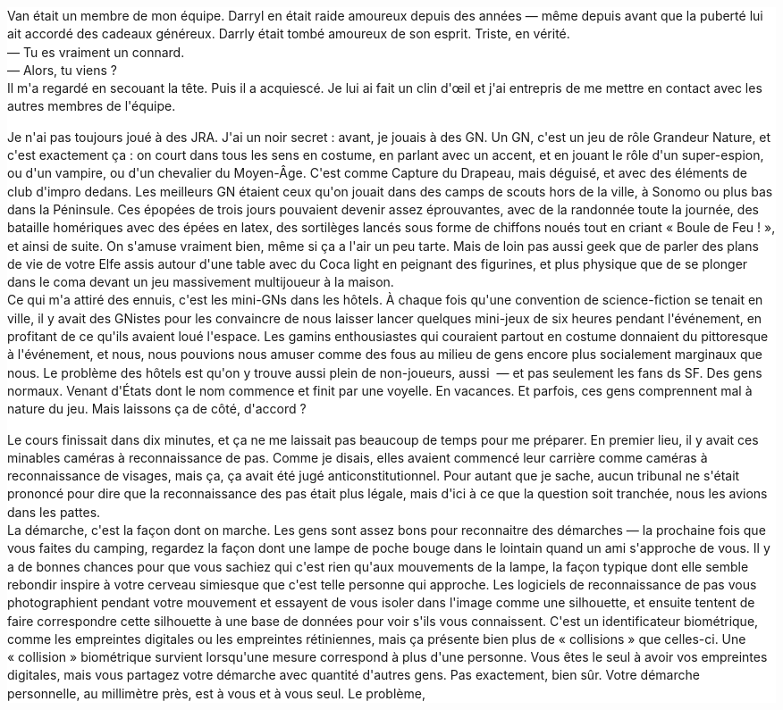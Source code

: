Van était un membre de mon équipe. Darryl en était raide amoureux depuis
des années — même depuis avant que la puberté lui ait accordé des
cadeaux généreux. Darrly était tombé amoureux de son esprit. Triste, en
vérité.\
— Tu es vraiment un connard.\
— Alors, tu viens ?\
Il m'a regardé en secouant la tête. Puis il a acquiescé. Je lui ai fait
un clin d'œil et j'ai entrepris de me mettre en contact avec les autres
membres de l'équipe.

Je n'ai pas toujours joué à des JRA. J'ai un noir secret : avant, je
jouais à des GN. Un GN, c'est un jeu de rôle Grandeur Nature, et c'est
exactement ça : on court dans tous les sens en costume, en parlant avec
un accent, et en jouant le rôle d'un super-espion, ou d'un vampire, ou
d'un chevalier du Moyen-Âge. C'est comme Capture du Drapeau, mais
déguisé, et avec des éléments de club d'impro dedans. Les meilleurs GN
étaient ceux qu'on jouait dans des camps de scouts hors de la ville, à
Sonomo ou plus bas dans la Péninsule. Ces épopées de trois jours
pouvaient devenir assez éprouvantes, avec de la randonnée toute la
journée, des bataille homériques avec des épées en latex, des sortilèges
lancés sous forme de chiffons noués tout en criant « Boule de Feu ! », et
ainsi de suite. On s'amuse vraiment bien, même si ça a l'air un peu
tarte. Mais de loin pas aussi geek que de parler des plans de vie de
votre Elfe assis autour d'une table avec du Coca light en peignant des
figurines, et plus physique que de se plonger dans le coma devant un jeu
massivement multijoueur à la maison.\
Ce qui m'a attiré des ennuis, c'est les mini-GNs dans les hôtels. À
chaque fois qu'une convention de science-fiction se tenait en ville, il
y avait des GNistes pour les convaincre de nous laisser lancer quelques
mini-jeux de six heures pendant l'événement, en profitant de ce qu'ils
avaient loué l'espace. Les gamins enthousiastes qui couraient partout en
costume donnaient du pittoresque à l'événement, et nous, nous pouvions
nous amuser comme des fous au milieu de gens encore plus socialement
marginaux que nous. Le problème des hôtels est qu'on y trouve aussi
plein de non-joueurs, aussi  — et pas seulement les fans ds SF. Des gens
normaux. Venant d'États dont le nom commence et finit par une voyelle. En
vacances. Et parfois, ces gens comprennent mal à nature du jeu. Mais
laissons ça de côté, d'accord ?

Le cours finissait dans dix minutes, et ça ne me laissait pas beaucoup
de temps pour me préparer. En premier lieu, il y avait ces minables
caméras à reconnaissance de pas. Comme je disais, elles avaient commencé
leur carrière comme caméras à reconnaissance de visages, mais ça, ça
avait été jugé anticonstitutionnel. Pour autant que je sache, aucun
tribunal ne s'était prononcé pour dire que la reconnaissance des pas
était plus légale, mais d'ici à ce que la question soit tranchée, nous
les avions dans les pattes.\
La démarche, c'est la façon dont on marche. Les gens sont assez bons
pour reconnaitre des démarches — la prochaine fois que vous faites du
camping, regardez la façon dont une lampe de poche bouge dans le
lointain quand un ami s'approche de vous. Il y a de bonnes chances pour
que vous sachiez qui c'est rien qu'aux mouvements de la lampe, la façon
typique dont elle semble rebondir inspire à votre cerveau simiesque que
c'est telle personne qui approche. Les logiciels de reconnaissance de
pas vous photographient pendant votre mouvement et essayent de vous
isoler dans l'image comme une silhouette, et ensuite tentent de faire
correspondre cette silhouette à une base de données pour voir s'ils vous
connaissent. C'est un identificateur biométrique, comme les empreintes
digitales ou les empreintes rétiniennes, mais ça présente bien plus de
« collisions » que celles-ci. Une « collision » biométrique survient
lorsqu'une mesure correspond à plus d'une personne. Vous êtes le seul à
avoir vos empreintes digitales, mais vous partagez votre démarche avec
quantité d'autres gens. Pas exactement, bien sûr. Votre démarche
personnelle, au millimètre près, est à vous et à vous seul. Le problème,